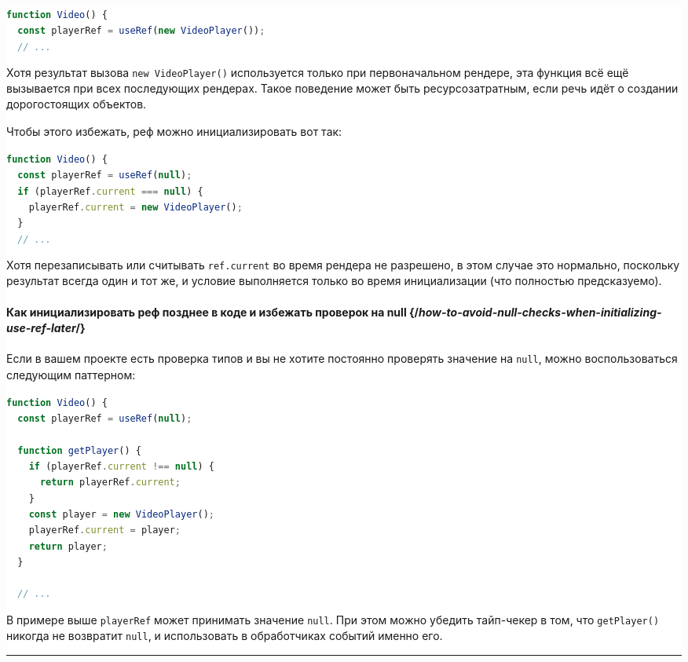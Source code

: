 ```js
function Video() {
  const playerRef = useRef(new VideoPlayer());
  // ...
```

Хотя результат вызова `new VideoPlayer()` используется только при первоначальном рендере, эта функция всё ещё вызывается при всех последующих рендерах. Такое поведение может быть ресурсозатратным, если речь идёт о создании дорогостоящих объектов.

Чтобы этого избежать, реф можно инициализировать вот так:

```js
function Video() {
  const playerRef = useRef(null);
  if (playerRef.current === null) {
    playerRef.current = new VideoPlayer();
  }
  // ...
```

Хотя перезаписывать или считывать `ref.current` во время рендера не разрешено, в этом случае это нормально, поскольку результат всегда один и тот же, и условие выполняется только во время инициализации (что полностью предсказуемо).

<DeepDive>

#### Как инициализировать реф позднее в коде и избежать проверок на null {/*how-to-avoid-null-checks-when-initializing-use-ref-later*/}

Если в вашем проекте есть проверка типов и вы не хотите постоянно проверять значение на `null`, можно воспользоваться следующим паттерном:

```js
function Video() {
  const playerRef = useRef(null);

  function getPlayer() {
    if (playerRef.current !== null) {
      return playerRef.current;
    }
    const player = new VideoPlayer();
    playerRef.current = player;
    return player;
  }

  // ...
```

В примере выше `playerRef` может принимать значение `null`. При этом можно убедить тайп-чекер в том, что `getPlayer()` никогда не возвратит `null`, и использовать в обработчиках событий именно его.

</DeepDive>

---
